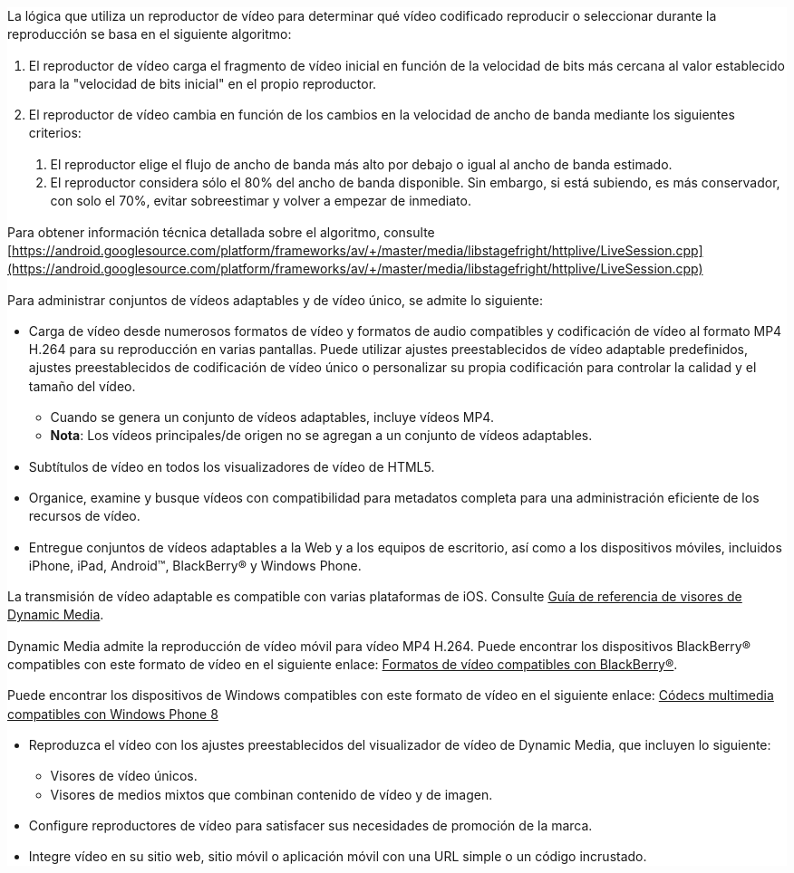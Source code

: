 La lógica que utiliza un reproductor de vídeo para determinar qué vídeo codificado reproducir o seleccionar durante la reproducción se basa en el siguiente algoritmo:

1. El reproductor de vídeo carga el fragmento de vídeo inicial en función de la velocidad de bits más cercana al valor establecido para la &quot;velocidad de bits inicial&quot; en el propio reproductor.
1. El reproductor de vídeo cambia en función de los cambios en la velocidad de ancho de banda mediante los siguientes criterios:

   1. El reproductor elige el flujo de ancho de banda más alto por debajo o igual al ancho de banda estimado.
   1. El reproductor considera sólo el 80% del ancho de banda disponible. Sin embargo, si está subiendo, es más conservador, con solo el 70%, evitar sobreestimar y volver a empezar de inmediato.

Para obtener información técnica detallada sobre el algoritmo, consulte [https://android.googlesource.com/platform/frameworks/av/+/master/media/libstagefright/httplive/LiveSession.cpp](https://android.googlesource.com/platform/frameworks/av/+/master/media/libstagefright/httplive/LiveSession.cpp)

Para administrar conjuntos de vídeos adaptables y de vídeo único, se admite lo siguiente:

* Carga de vídeo desde numerosos formatos de vídeo y formatos de audio compatibles y codificación de vídeo al formato MP4 H.264 para su reproducción en varias pantallas. Puede utilizar ajustes preestablecidos de vídeo adaptable predefinidos, ajustes preestablecidos de codificación de vídeo único o personalizar su propia codificación para controlar la calidad y el tamaño del vídeo.

   * Cuando se genera un conjunto de vídeos adaptables, incluye vídeos MP4.
   * **Nota**: Los vídeos principales/de origen no se agregan a un conjunto de vídeos adaptables.

* Subtítulos de vídeo en todos los visualizadores de vídeo de HTML5.
* Organice, examine y busque vídeos con compatibilidad para metadatos completa para una administración eficiente de los recursos de vídeo.
* Entregue conjuntos de vídeos adaptables a la Web y a los equipos de escritorio, así como a los dispositivos móviles, incluidos iPhone, iPad, Android™, BlackBerry® y Windows Phone.

La transmisión de vídeo adaptable es compatible con varias plataformas de iOS. Consulte [Guía de referencia de visores de Dynamic Media](https://experienceleague.adobe.com/docs/dynamic-media-developer-resources/library/viewers-aem-assets-dmc/video/c-html5-video-reference.html#video).

Dynamic Media admite la reproducción de vídeo móvil para vídeo MP4 H.264. Puede encontrar los dispositivos BlackBerry® compatibles con este formato de vídeo en el siguiente enlace: [Formatos de vídeo compatibles con BlackBerry®](https://support.blackberry.com/kb/articleDetail?ArticleNumber=000005482).

Puede encontrar los dispositivos de Windows compatibles con este formato de vídeo en el siguiente enlace: [Códecs multimedia compatibles con Windows Phone 8](https://docs.microsoft.com/en-us/windows/uwp/audio-video-camera/supported-codecs)

* Reproduzca el vídeo con los ajustes preestablecidos del visualizador de vídeo de Dynamic Media, que incluyen lo siguiente:

   * Visores de vídeo únicos.
   * Visores de medios mixtos que combinan contenido de vídeo y de imagen.

* Configure reproductores de vídeo para satisfacer sus necesidades de promoción de la marca.
* Integre vídeo en su sitio web, sitio móvil o aplicación móvil con una URL simple o un código incrustado.

